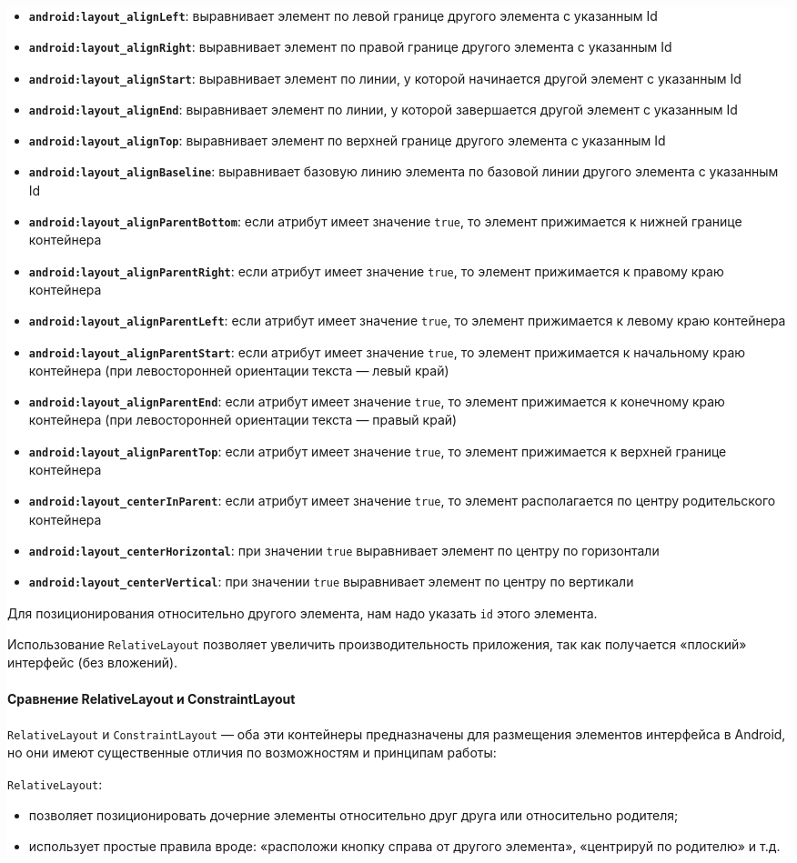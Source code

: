 - **`android:layout_alignLeft`**: выравнивает элемент по левой границе другого элемента с указанным Id

- **`android:layout_alignRight`**: выравнивает элемент по правой границе другого элемента с указанным Id

- **`android:layout_alignStart`**: выравнивает элемент по линии, у которой начинается другой элемент с указанным Id

- **`android:layout_alignEnd`**: выравнивает элемент по линии, у которой завершается другой элемент с указанным Id

- **`android:layout_alignTop`**: выравнивает элемент по верхней границе другого элемента с указанным Id

- **`android:layout_alignBaseline`**: выравнивает базовую линию элемента по базовой линии другого элемента с указанным Id

- **`android:layout_alignParentBottom`**: если атрибут имеет значение `true`, то элемент прижимается к нижней границе контейнера

- **`android:layout_alignParentRight`**: если атрибут имеет значение `true`, то элемент прижимается к правому краю контейнера

- **`android:layout_alignParentLeft`**: если атрибут имеет значение `true`, то элемент прижимается к левому краю контейнера

- **`android:layout_alignParentStart`**: если атрибут имеет значение `true`, то элемент прижимается к начальному краю контейнера (при левосторонней ориентации текста — левый край)

- **`android:layout_alignParentEnd`**: если атрибут имеет значение `true`, то элемент прижимается к конечному краю контейнера (при левосторонней ориентации текста — правый край)

- **`android:layout_alignParentTop`**: если атрибут имеет значение `true`, то элемент прижимается к верхней границе контейнера

- **`android:layout_centerInParent`**: если атрибут имеет значение `true`, то элемент располагается по центру родительского контейнера

- **`android:layout_centerHorizontal`**: при значении `true` выравнивает элемент по центру по горизонтали

- **`android:layout_centerVertical`**: при значении `true` выравнивает элемент по центру по вертикали

Для позиционирования относительно другого элемента, нам надо указать `id` этого элемента.

Использование `RelativeLayout` позволяет увеличить производительность приложения, так как получается «плоский» интерфейс (без вложений).

#### Сравнение RelativeLayout и ConstraintLayout
`RelativeLayout` и `ConstraintLayout` — оба эти контейнеры предназначены для размещения элементов интерфейса в Android, но они имеют существенные отличия по возможностям и принципам работы:

`RelativeLayout`:
- позволяет позиционировать дочерние элементы относительно друг друга или относительно родителя;

- использует простые правила вроде: «расположи кнопку справа от другого элемента», «центрируй по родителю» и т.д.
